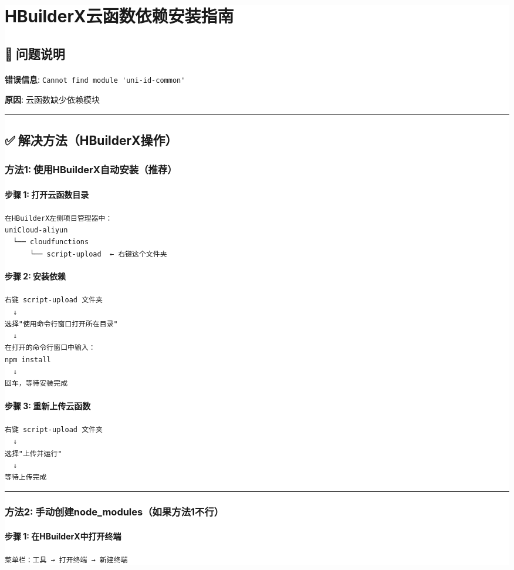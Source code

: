 # HBuilderX云函数依赖安装指南

## 🎯 问题说明

**错误信息**: `Cannot find module 'uni-id-common'`

**原因**: 云函数缺少依赖模块

---

## ✅ 解决方法（HBuilderX操作）

### 方法1: 使用HBuilderX自动安装（推荐）

#### 步骤 1: 打开云函数目录
```
在HBuilderX左侧项目管理器中：
uniCloud-aliyun
  └── cloudfunctions
      └── script-upload  ← 右键这个文件夹
```

#### 步骤 2: 安装依赖
```
右键 script-upload 文件夹
  ↓
选择"使用命令行窗口打开所在目录"
  ↓
在打开的命令行窗口中输入：
npm install
  ↓
回车，等待安装完成
```

#### 步骤 3: 重新上传云函数
```
右键 script-upload 文件夹
  ↓
选择"上传并运行"
  ↓
等待上传完成
```

---

### 方法2: 手动创建node_modules（如果方法1不行）

#### 步骤 1: 在HBuilderX中打开终端
```
菜单栏：工具 → 打开终端 → 新建终端
```
